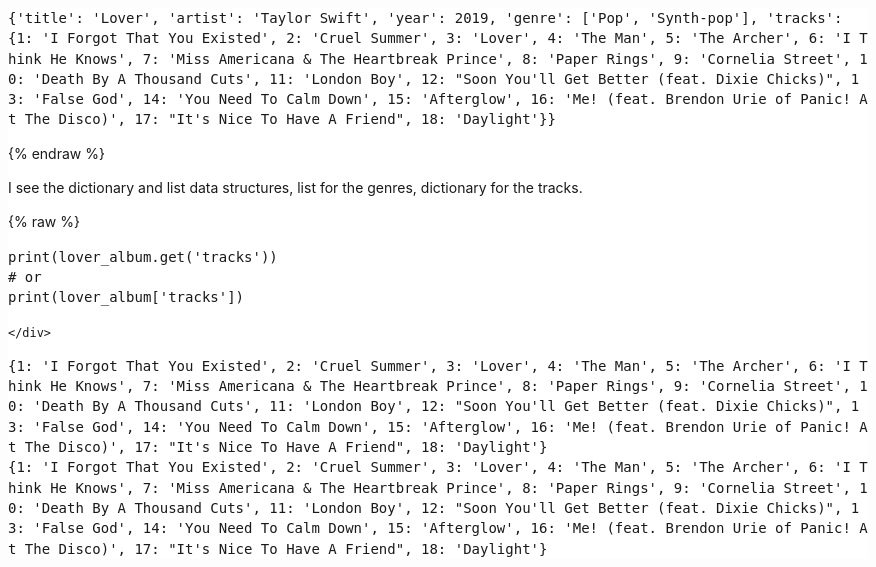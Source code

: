 <pre>{&#39;title&#39;: &#39;Lover&#39;, &#39;artist&#39;: &#39;Taylor Swift&#39;, &#39;year&#39;: 2019, &#39;genre&#39;: [&#39;Pop&#39;, &#39;Synth-pop&#39;], &#39;tracks&#39;: {1: &#39;I Forgot That You Existed&#39;, 2: &#39;Cruel Summer&#39;, 3: &#39;Lover&#39;, 4: &#39;The Man&#39;, 5: &#39;The Archer&#39;, 6: &#39;I Think He Knows&#39;, 7: &#39;Miss Americana &amp; The Heartbreak Prince&#39;, 8: &#39;Paper Rings&#39;, 9: &#39;Cornelia Street&#39;, 10: &#39;Death By A Thousand Cuts&#39;, 11: &#39;London Boy&#39;, 12: &#34;Soon You&#39;ll Get Better (feat. Dixie Chicks)&#34;, 13: &#39;False God&#39;, 14: &#39;You Need To Calm Down&#39;, 15: &#39;Afterglow&#39;, 16: &#39;Me! (feat. Brendon Urie of Panic! At The Disco)&#39;, 17: &#34;It&#39;s Nice To Have A Friend&#34;, 18: &#39;Daylight&#39;}}
</pre>
</div>
</div>

</div>
</div>

</div>
    {% endraw %}

<div class="cell border-box-sizing text_cell rendered"><div class="inner_cell">
<div class="text_cell_render border-box-sizing rendered_html">
<p>I see the dictionary and list data structures, list for the genres, dictionary for the tracks.</p>

</div>
</div>
</div>
    {% raw %}
    
<div class="cell border-box-sizing code_cell rendered">
<div class="input">

<div class="inner_cell">
    <div class="input_area">
<div class=" highlight hl-ipython3"><pre><span></span><span class="nb">print</span><span class="p">(</span><span class="n">lover_album</span><span class="o">.</span><span class="n">get</span><span class="p">(</span><span class="s1">&#39;tracks&#39;</span><span class="p">))</span>
<span class="c1"># or</span>
<span class="nb">print</span><span class="p">(</span><span class="n">lover_album</span><span class="p">[</span><span class="s1">&#39;tracks&#39;</span><span class="p">])</span>
</pre></div>

    </div>
</div>
</div>

<div class="output_wrapper">
<div class="output">

<div class="output_area">

<div class="output_subarea output_stream output_stdout output_text">
<pre>{1: &#39;I Forgot That You Existed&#39;, 2: &#39;Cruel Summer&#39;, 3: &#39;Lover&#39;, 4: &#39;The Man&#39;, 5: &#39;The Archer&#39;, 6: &#39;I Think He Knows&#39;, 7: &#39;Miss Americana &amp; The Heartbreak Prince&#39;, 8: &#39;Paper Rings&#39;, 9: &#39;Cornelia Street&#39;, 10: &#39;Death By A Thousand Cuts&#39;, 11: &#39;London Boy&#39;, 12: &#34;Soon You&#39;ll Get Better (feat. Dixie Chicks)&#34;, 13: &#39;False God&#39;, 14: &#39;You Need To Calm Down&#39;, 15: &#39;Afterglow&#39;, 16: &#39;Me! (feat. Brendon Urie of Panic! At The Disco)&#39;, 17: &#34;It&#39;s Nice To Have A Friend&#34;, 18: &#39;Daylight&#39;}
{1: &#39;I Forgot That You Existed&#39;, 2: &#39;Cruel Summer&#39;, 3: &#39;Lover&#39;, 4: &#39;The Man&#39;, 5: &#39;The Archer&#39;, 6: &#39;I Think He Knows&#39;, 7: &#39;Miss Americana &amp; The Heartbreak Prince&#39;, 8: &#39;Paper Rings&#39;, 9: &#39;Cornelia Street&#39;, 10: &#39;Death By A Thousand Cuts&#39;, 11: &#39;London Boy&#39;, 12: &#34;Soon You&#39;ll Get Better (feat. Dixie Chicks)&#34;, 13: &#39;False God&#39;, 14: &#39;You Need To Calm Down&#39;, 15: &#39;Afterglow&#39;, 16: &#39;Me! (feat. Brendon Urie of Panic! At The Disco)&#39;, 17: &#34;It&#39;s Nice To Have A Friend&#34;, 18: &#39;Daylight&#39;}
</pre>
</div>